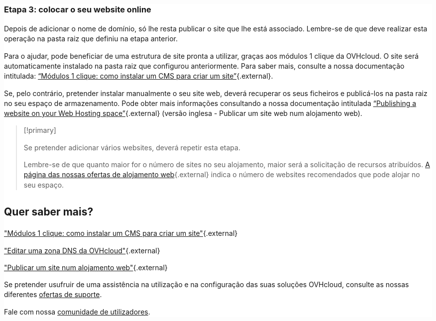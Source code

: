 ### Etapa 3: colocar o seu website online <a name="site-online"></a>

Depois de adicionar o nome de domínio, só lhe resta publicar o site que lhe está associado. Lembre-se de que deve realizar esta operação na pasta raiz que definiu na etapa anterior.

Para o ajudar, pode beneficiar de uma estrutura de site pronta a utilizar, graças aos módulos 1 clique da OVHcloud. O site será automaticamente instalado na pasta raiz que configurou anteriormente. Para saber mais, consulte a nossa documentação intitulada: [“Módulos 1 clique: como instalar um CMS para criar um site”](/pages/web_cloud/web_hosting/cms_install_1_click_modules){.external}. 

Se, pelo contrário, pretender instalar manualmente o seu site web, deverá recuperar os seus ficheiros e publicá-los na pasta raiz no seu espaço de armazenamento. Pode obter mais informações consultando a nossa documentação intitulada [“Publishing a website on your Web Hosting space”](/pages/web_cloud/web_hosting/hosting_how_to_get_my_website_online){.external} (versão inglesa - Publicar um site web num alojamento web).

> [!primary]
>
> Se pretender adicionar vários websites, deverá repetir esta etapa.
>
> Lembre-se de que quanto maior for o número de sites no seu alojamento, maior será a solicitação de recursos atribuídos. [A página das nossas ofertas de alojamento web](/links/web/hosting){.external} indica o número de websites recomendados que pode alojar no seu espaço.
>

## Quer saber mais?

["Módulos 1 clique: como instalar um CMS para criar um site"](/pages/web_cloud/web_hosting/cms_install_1_click_modules){.external}

["Editar uma zona DNS da OVHcloud"](/pages/web_cloud/domains/dns_zone_edit){.external}

["Publicar um site num alojamento web"](/pages/web_cloud/web_hosting/hosting_how_to_get_my_website_online){.external}

Se pretender usufruir de uma assistência na utilização e na configuração das suas soluções OVHcloud, consulte as nossas diferentes [ofertas de suporte](/links/support).

Fale com nossa [comunidade de utilizadores](/links/community).